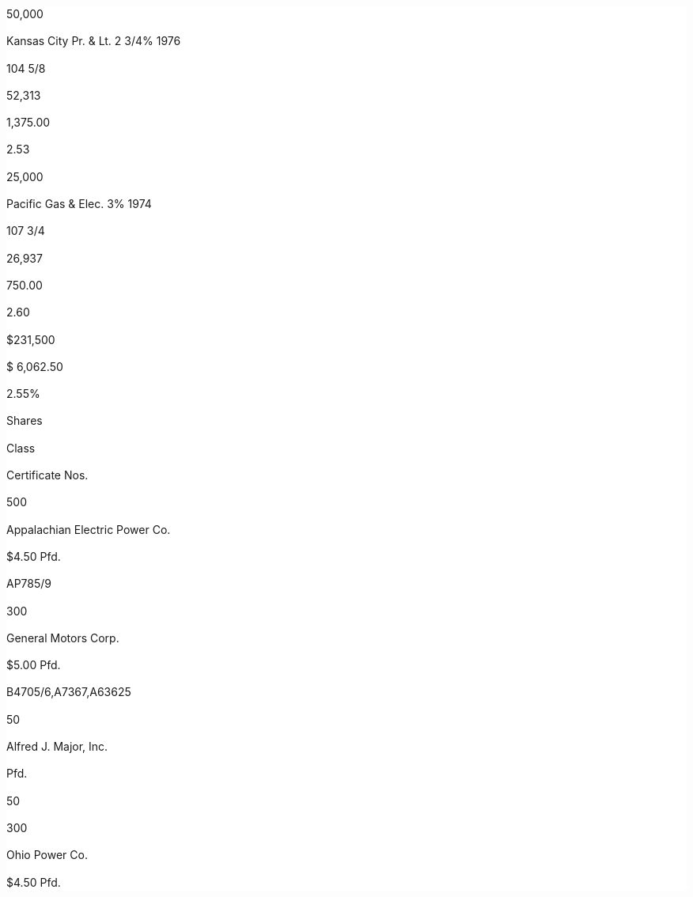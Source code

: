 50,000

Kansas City Pr. & Lt. 2 3/4% 1976

104 5/8

52,313

1,375.00

2.53

25,000

Pacific Gas & Elec. 3% 1974

107 3/4

26,937

750.00

2.60

$231,500

$ 6,062.50

2.55%

Shares

Class

Certificate Nos.

500

Appalachian Electric Power Co.

$4.50 Pfd.

AP785/9

300

General Motors Corp.

$5.00 Pfd.

B4705/6,A7367,A63625

50

Alfred J. Major, Inc.

Pfd.

50

300

Ohio Power Co.

$4.50 Pfd.
